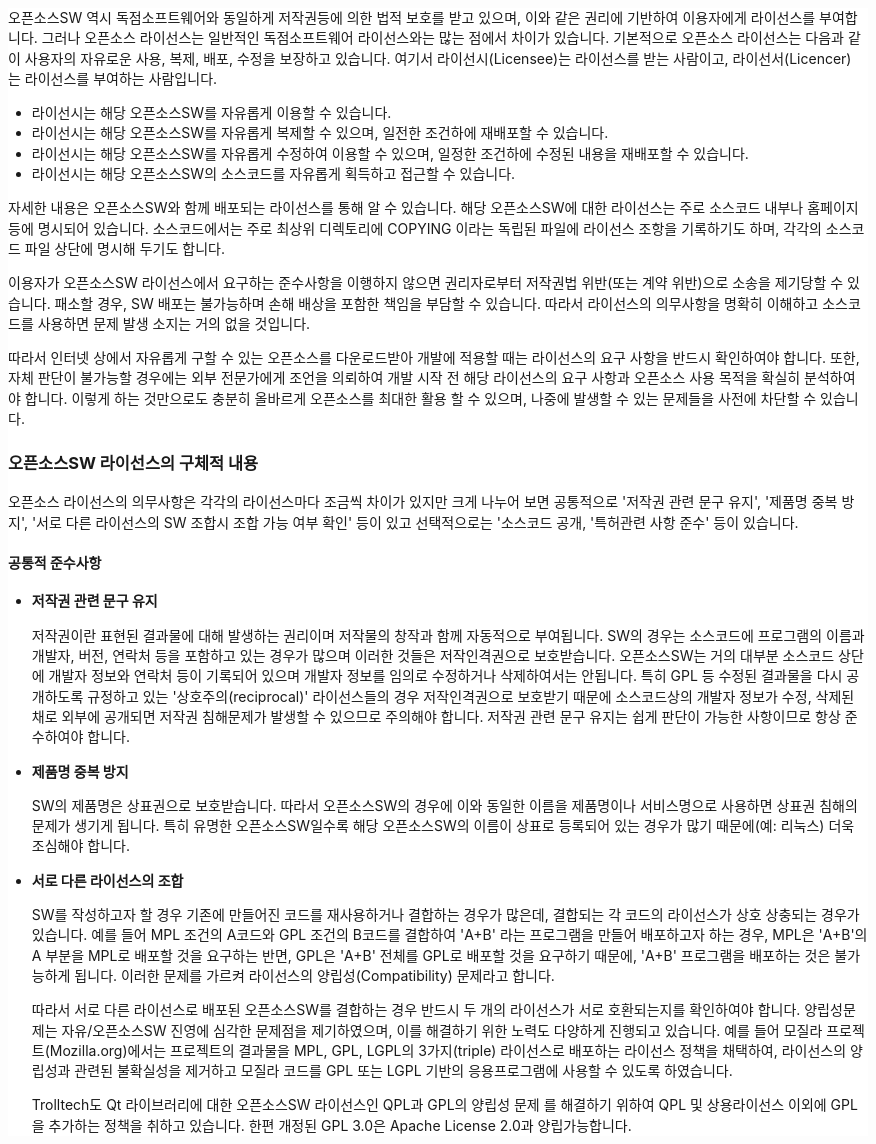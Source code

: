 오픈소스SW 역시 독점소프트웨어와 동일하게 저작권등에 의한 법적 보호를 받고 있으며, 이와 같은 권리에 기반하여 이용자에게 라이선스를 부여합니다. 그러나 오픈소스 라이선스는 일반적인 독점소프트웨어 라이선스와는 많는 점에서 차이가 있습니다. 기본적으로 오픈소스 라이선스는 다음과 같이 사용자의 자유로운 사용, 복제, 배포, 수정을 보장하고 있습니다. 여기서 라이선시(Licensee)는 라이선스를 받는 사람이고, 라이선서(Licencer) 는 라이선스를 부여하는 사람입니다.

* 라이선시는 해당 오픈소스SW를 자유롭게 이용할 수 있습니다.
* 라이선시는 해당 오픈소스SW를 자유롭게 복제할 수 있으며, 일전한 조건하에 재배포할 수 있습니다.
* 라이선시는 해당 오픈소스SW를 자유롭게 수정하여 이용할 수 있으며, 일정한 조건하에 수정된 내용을 재배포할 수 있습니다.
* 라이선시는 해당 오픈소스SW의 소스코드를 자유롭게 획득하고 접근할 수 있습니다.

자세한 내용은 오픈소스SW와 함께 배포되는 라이선스를 통해 알 수 있습니다. 해당 오픈소스SW에 대한 라이선스는 주로 소스코드 내부나 홈페이지 등에 명시되어 있습니다. 소스코드에서는 주로 최상위 디렉토리에 COPYING 이라는 독립된 파일에 라이선스 조항을 기록하기도 하며, 각각의 소스코드 파일 상단에 명시해 두기도 합니다.

이용자가 오픈소스SW 라이선스에서 요구하는 준수사항을 이행하지 않으면 권리자로부터 저작권법 위반(또는 계약 위반)으로 소송을 제기당할 수 있습니다. 패소할 경우, SW 배포는 불가능하며 손해 배상을 포함한 책임을 부담할 수 있습니다. 따라서 라이선스의 의무사항을 명확히 이해하고 소스코드를 사용하면 문제 발생 소지는 거의 없을 것입니다.

따라서 인터넷 상에서 자유롭게 구할 수 있는 오픈소스를 다운로드받아 개발에 적용할 때는 라이선스의 요구 사항을 반드시 확인하여야 합니다. 또한, 자체 판단이 불가능할 경우에는 외부 전문가에게 조언을 의뢰하여 개발 시작 전 해당 라이선스의 요구 사항과 오픈소스 사용 목적을 확실히 분석하여야 합니다. 이렇게 하는 것만으로도 충분히 올바르게 오픈소스를 최대한 활용 할 수 있으며, 나중에 발생할 수 있는 문제들을 사전에 차단할 수 있습니다.







### 오픈소스SW 라이선스의 구체적 내용

오픈소스 라이선스의 의무사항은 각각의 라이선스마다 조금씩 차이가 있지만 크게 나누어 보면 공통적으로 '저작권 관련 문구 유지', '제품명 중복 방지', '서로 다른 라이선스의 SW 조합시 조합 가능 여부 확인' 등이 있고 선택적으로는 '소스코드 공개, '특허관련 사항 준수' 등이 있습니다.



#### 공통적 준수사항

* **저작권 관련 문구 유지**

  저작권이란 표현된 결과물에 대해 발생하는 권리이며 저작물의 창작과 함께 자동적으로 부여됩니다. SW의 경우는 소스코드에 프로그램의 이름과 개발자, 버전, 연락처 등을 포함하고 있는 경우가 많으며 이러한 것들은 저작인격권으로 보호받습니다. 오픈소스SW는 거의 대부분 소스코드 상단에 개발자 정보와 연락처 등이 기록되어 있으며 개발자 정보를 임의로 수정하거나 삭제하여서는 안됩니다. 특히 GPL 등 수정된 결과물을 다시 공개하도록 규정하고 있는 '상호주의(reciprocal)' 라이선스들의 경우 저작인격권으로 보호받기 때문에 소스코드상의 개발자 정보가 수정, 삭제된 채로 외부에 공개되면 저작권 침해문제가 발생할 수 있으므로 주의해야 합니다. 저작권 관련 문구 유지는 쉽게 판단이 가능한 사항이므로 항상 준수하여야 합니다.

* **제품명 중복 방지**

  SW의 제품명은 상표권으로 보호받습니다. 따라서 오픈소스SW의 경우에 이와 동일한 이름을 제품명이나 서비스명으로 사용하면 상표권 침해의 문제가 생기게 됩니다. 특히 유명한 오픈소스SW일수록 해당 오픈소스SW의 이름이 상표로 등록되어 있는 경우가 많기 때문에(예: 리눅스) 더욱 조심해야 합니다.

* **서로 다른 라이선스의 조합**

  SW를 작성하고자 할 경우 기존에 만들어진 코드를 재사용하거나 결합하는 경우가 많은데, 결합되는 각 코드의 라이선스가 상호 상충되는 경우가 있습니다. 예를 들어 MPL 조건의 A코드와 GPL 조건의 B코드를 결합하여 'A+B' 라는 프로그램을 만들어 배포하고자 하는 경우, MPL은 'A+B'의 A 부분을 MPL로 배포할 것을 요구하는 반면, GPL은 'A+B' 전체를 GPL로 배포할 것을 요구하기 때문에, 'A+B' 프로그램을 배포하는 것은 불가능하게 됩니다. 이러한 문제를 가르켜 라이선스의 양립성(Compatibility) 문제라고 합니다.

  따라서 서로 다른 라이선스로 배포된 오픈소스SW를 결합하는 경우 반드시 두 개의 라이선스가 서로 호환되는지를 확인하여야 합니다. 양립성문제는 자유/오픈소스SW 진영에 심각한 문제점을 제기하였으며, 이를 해결하기 위한 노력도 다양하게 진행되고 있습니다. 예를 들어 모질라 프로젝트(Mozilla.org)에서는 프로젝트의 결과물을 MPL, GPL, LGPL의 3가지(triple) 라이선스로 배포하는 라이선스 정책을 채택하여, 라이선스의 양립성과 관련된 불확실성을 제거하고 모질라 코드를 GPL 또는 LGPL 기반의 응용프로그램에 사용할 수 있도록 하였습니다.

  Trolltech도 Qt 라이브러리에 대한 오픈소스SW 라이선스인 QPL과 GPL의 양립성 문제 를 해결하기 위하여 QPL 및 상용라이선스 이외에 GPL을 추가하는 정책을 취하고 있습니다. 한편 개정된 GPL 3.0은 Apache License 2.0과 양립가능합니다.
